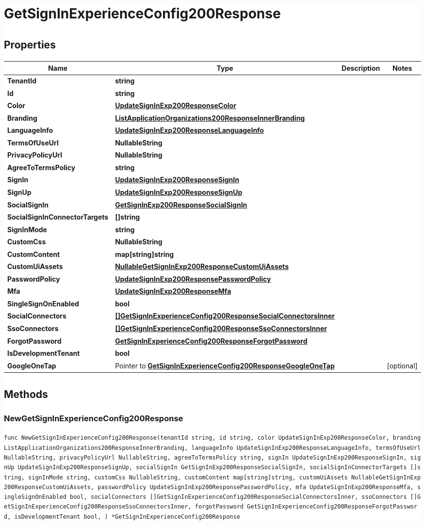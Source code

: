 # GetSignInExperienceConfig200Response

## Properties

Name | Type | Description | Notes
------------ | ------------- | ------------- | -------------
**TenantId** | **string** |  | 
**Id** | **string** |  | 
**Color** | [**UpdateSignInExp200ResponseColor**](UpdateSignInExp200ResponseColor.md) |  | 
**Branding** | [**ListApplicationOrganizations200ResponseInnerBranding**](ListApplicationOrganizations200ResponseInnerBranding.md) |  | 
**LanguageInfo** | [**UpdateSignInExp200ResponseLanguageInfo**](UpdateSignInExp200ResponseLanguageInfo.md) |  | 
**TermsOfUseUrl** | **NullableString** |  | 
**PrivacyPolicyUrl** | **NullableString** |  | 
**AgreeToTermsPolicy** | **string** |  | 
**SignIn** | [**UpdateSignInExp200ResponseSignIn**](UpdateSignInExp200ResponseSignIn.md) |  | 
**SignUp** | [**UpdateSignInExp200ResponseSignUp**](UpdateSignInExp200ResponseSignUp.md) |  | 
**SocialSignIn** | [**GetSignInExp200ResponseSocialSignIn**](GetSignInExp200ResponseSocialSignIn.md) |  | 
**SocialSignInConnectorTargets** | **[]string** |  | 
**SignInMode** | **string** |  | 
**CustomCss** | **NullableString** |  | 
**CustomContent** | **map[string]string** |  | 
**CustomUiAssets** | [**NullableGetSignInExp200ResponseCustomUiAssets**](GetSignInExp200ResponseCustomUiAssets.md) |  | 
**PasswordPolicy** | [**UpdateSignInExp200ResponsePasswordPolicy**](UpdateSignInExp200ResponsePasswordPolicy.md) |  | 
**Mfa** | [**UpdateSignInExp200ResponseMfa**](UpdateSignInExp200ResponseMfa.md) |  | 
**SingleSignOnEnabled** | **bool** |  | 
**SocialConnectors** | [**[]GetSignInExperienceConfig200ResponseSocialConnectorsInner**](GetSignInExperienceConfig200ResponseSocialConnectorsInner.md) |  | 
**SsoConnectors** | [**[]GetSignInExperienceConfig200ResponseSsoConnectorsInner**](GetSignInExperienceConfig200ResponseSsoConnectorsInner.md) |  | 
**ForgotPassword** | [**GetSignInExperienceConfig200ResponseForgotPassword**](GetSignInExperienceConfig200ResponseForgotPassword.md) |  | 
**IsDevelopmentTenant** | **bool** |  | 
**GoogleOneTap** | Pointer to [**GetSignInExperienceConfig200ResponseGoogleOneTap**](GetSignInExperienceConfig200ResponseGoogleOneTap.md) |  | [optional] 

## Methods

### NewGetSignInExperienceConfig200Response

`func NewGetSignInExperienceConfig200Response(tenantId string, id string, color UpdateSignInExp200ResponseColor, branding ListApplicationOrganizations200ResponseInnerBranding, languageInfo UpdateSignInExp200ResponseLanguageInfo, termsOfUseUrl NullableString, privacyPolicyUrl NullableString, agreeToTermsPolicy string, signIn UpdateSignInExp200ResponseSignIn, signUp UpdateSignInExp200ResponseSignUp, socialSignIn GetSignInExp200ResponseSocialSignIn, socialSignInConnectorTargets []string, signInMode string, customCss NullableString, customContent map[string]string, customUiAssets NullableGetSignInExp200ResponseCustomUiAssets, passwordPolicy UpdateSignInExp200ResponsePasswordPolicy, mfa UpdateSignInExp200ResponseMfa, singleSignOnEnabled bool, socialConnectors []GetSignInExperienceConfig200ResponseSocialConnectorsInner, ssoConnectors []GetSignInExperienceConfig200ResponseSsoConnectorsInner, forgotPassword GetSignInExperienceConfig200ResponseForgotPassword, isDevelopmentTenant bool, ) *GetSignInExperienceConfig200Response`
